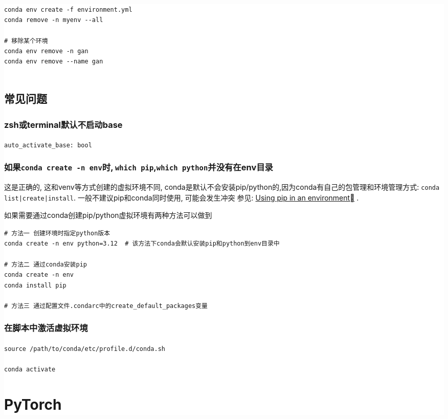 ```shell
conda env create -f environment.yml
conda remove -n myenv --all

# 移除某个环境
conda env remove -n gan
conda env remove --name gan


```

## 常见问题

### zsh或terminal默认不启动base

```shell
auto_activate_base: bool
```





### 如果`conda create -n env`时, `which pip`,`which python`并没有在env目录

这是正确的, 这和venv等方式创建的虚拟环境不同, conda是默认不会安装pip/python的,因为conda有自己的包管理和环境管理方式: `conda list|create|install`. 一般不建议pip和conda同时使用, 可能会发生冲突 参见: [Using pip in an environment](https://docs.conda.io/projects/conda/en/latest/user-guide/tasks/manage-environments.html#id12)[](https://docs.conda.io/projects/conda/en/latest/user-guide/tasks/manage-environments.html#using-pip-in-an-environment) .

如果需要通过conda创建pip/python虚拟环境有两种方法可以做到

```shell
# 方法一 创建环境时指定python版本
conda create -n env python=3.12  # 该方法下conda会默认安装pip和python到env目录中

# 方法二 通过conda安装pip
conda create -n env
conda install pip 

# 方法三 通过配置文件.condarc中的create_default_packages变量
```

### 在脚本中激活虚拟环境



```shell
source /path/to/conda/etc/profile.d/conda.sh

conda activate
```



# PyTorch
